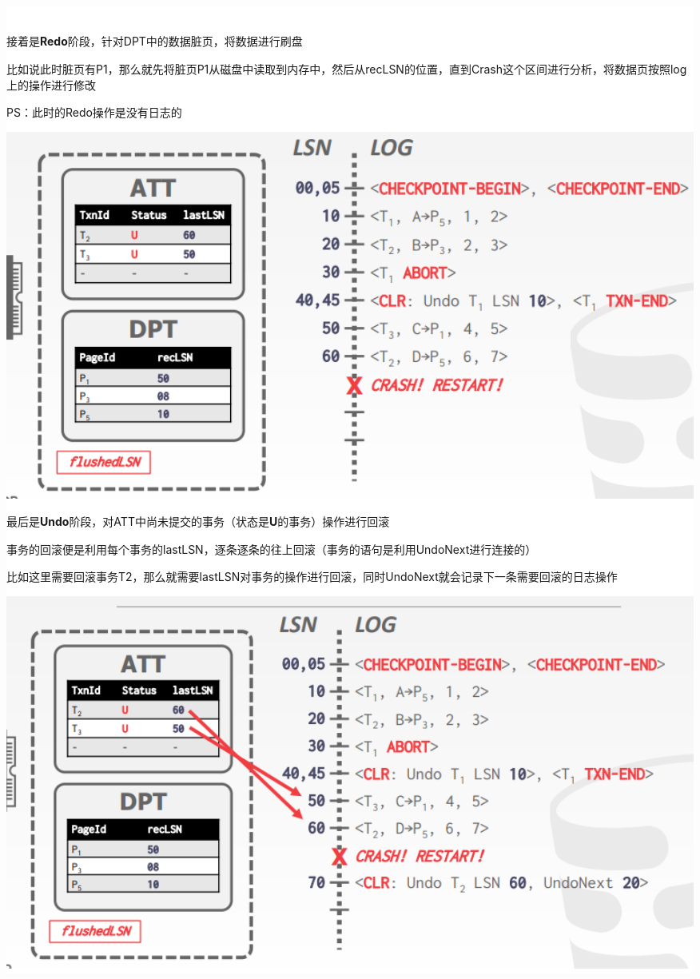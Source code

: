 <br/>

接着是**Redo**阶段，针对DPT中的数据脏页，将数据进行刷盘

比如说此时脏页有P1，那么就先将脏页P1从磁盘中读取到内存中，然后从recLSN的位置，直到Crash这个区间进行分析，将数据页按照log上的操作进行修改

PS：此时的Redo操作是没有日志的

<img src="\medias\20-Database-Recovery\full example_02.png" style="zoom:150%;" />

<br/>

最后是**Undo**阶段，对ATT中尚未提交的事务（状态是**U**的事务）操作进行回滚

事务的回滚便是利用每个事务的lastLSN，逐条逐条的往上回滚（事务的语句是利用UndoNext进行连接的）

比如这里需要回滚事务T2，那么就需要lastLSN对事务的操作进行回滚，同时UndoNext就会记录下一条需要回滚的日志操作

<img src="\medias\20-Database-Recovery\full example_03.png" style="zoom:150%;" />
